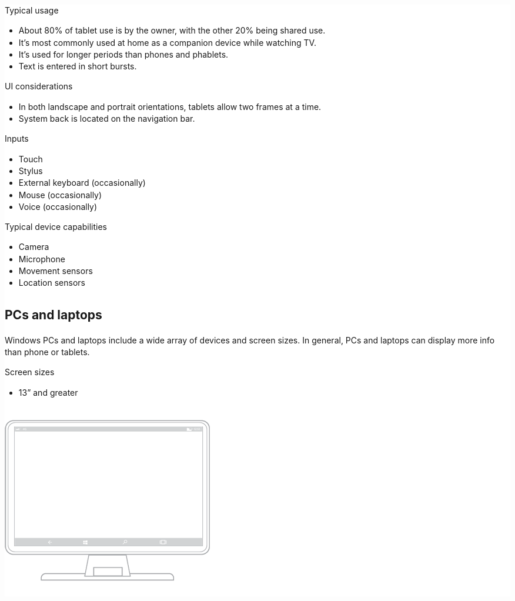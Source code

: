 Typical usage
-   About 80% of tablet use is by the owner, with the other 20% being shared use.
-   It’s most commonly used at home as a companion device while watching TV.
-   It’s used for longer periods than phones and phablets.
-   Text is entered in short bursts.

UI considerations
-   In both landscape and portrait orientations, tablets allow two frames at a time.
-   System back is located on the navigation bar.

Inputs
-   Touch
-   Stylus
-   External keyboard (occasionally)
-   Mouse (occasionally)
-   Voice (occasionally)

Typical device capabilities
-   Camera
-   Microphone
-   Movement sensors
-   Location sensors

 

## <span id="PCs_and_laptops"></span><span id="pcs_and_laptops"></span><span id="PCS_AND_LAPTOPS"></span>PCs and laptops


Windows PCs and laptops include a wide array of devices and screen sizes. In general, PCs and laptops can display more info than phone or tablets.

Screen sizes
-   13” and greater

![a pc](images/device-primer/1894834-hig-device-primer-06-349.png)
